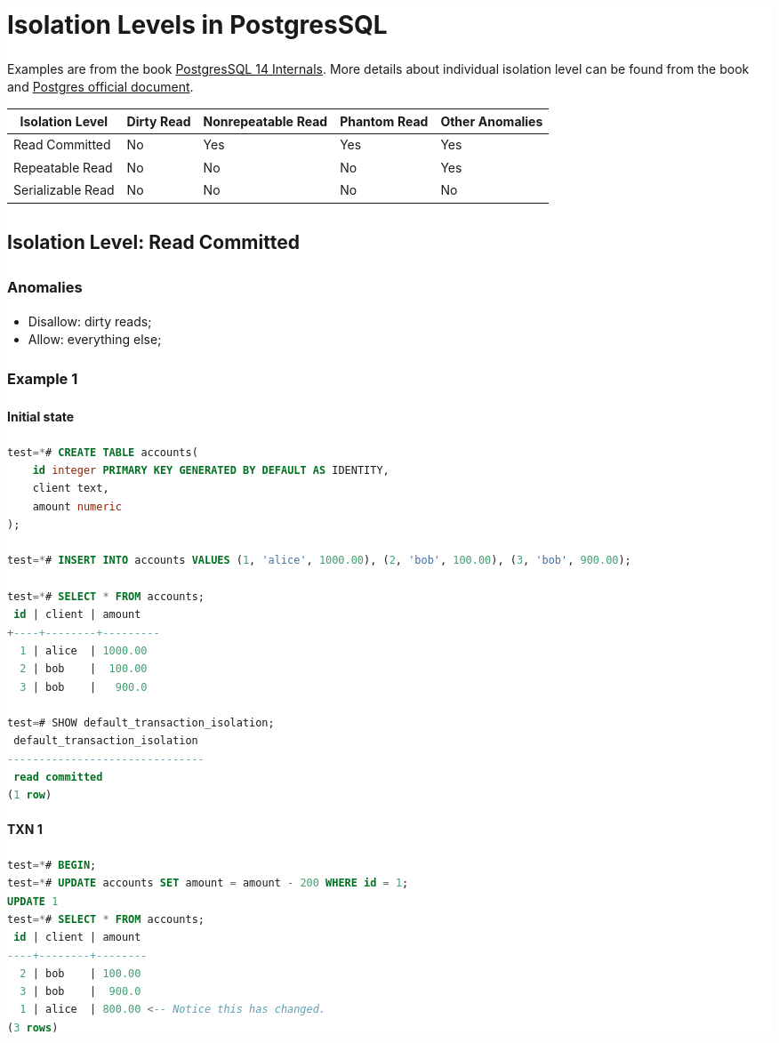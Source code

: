 # Isolation Levels in PostgresSQL
Examples are from the book [PostgresSQL 14 Internals][1].
More details about individual isolation level can be found from the book and [Postgres official document][2].

| Isolation Level   | Dirty Read   | Nonrepeatable Read | Phantom Read | Other Anomalies |
| ----------------- | ------------ | ------------------ | ------------ | --------------- |
| Read Committed    | No           |   Yes              |   Yes        | Yes             |
| Repeatable Read   | No           |   No               |   No         | Yes             |
| Serializable Read | No           |   No               |   No         | No              |



## Isolation Level: Read Committed

### Anomalies
* Disallow: dirty reads; 
* Allow: everything else;

### Example 1

#### Initial state
```sql
test=*# CREATE TABLE accounts(
    id integer PRIMARY KEY GENERATED BY DEFAULT AS IDENTITY,
    client text,
    amount numeric
);

test=*# INSERT INTO accounts VALUES (1, 'alice', 1000.00), (2, 'bob', 100.00), (3, 'bob', 900.00);

test=*# SELECT * FROM accounts;
 id | client | amount                                                                                            
+----+--------+---------                                                                                            
  1 | alice  | 1000.00
  2 | bob    |  100.00
  3 | bob    |   900.0 

test=# SHOW default_transaction_isolation;
 default_transaction_isolation 
-------------------------------
 read committed
(1 row)
```

#### TXN 1
```sql
test=*# BEGIN;
test=*# UPDATE accounts SET amount = amount - 200 WHERE id = 1;
UPDATE 1
test=*# SELECT * FROM accounts;
 id | client | amount 
----+--------+--------
  2 | bob    | 100.00
  3 | bob    |  900.0
  1 | alice  | 800.00 <-- Notice this has changed.
(3 rows)

```

[1]: https://postgrespro.com/community/books/internals
[2]: https://www.postgresql.org/docs/14/transaction-iso.html
